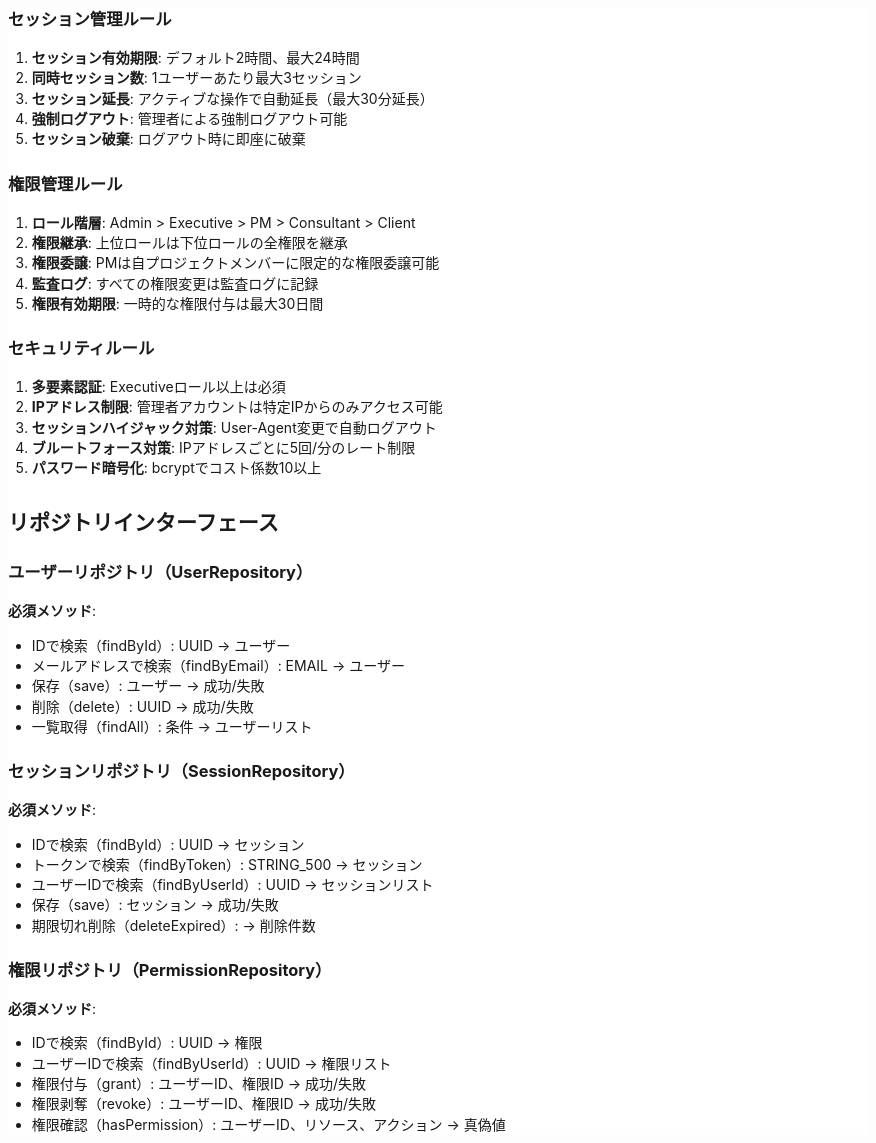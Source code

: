 ### セッション管理ルール
1. **セッション有効期限**: デフォルト2時間、最大24時間
2. **同時セッション数**: 1ユーザーあたり最大3セッション
3. **セッション延長**: アクティブな操作で自動延長（最大30分延長）
4. **強制ログアウト**: 管理者による強制ログアウト可能
5. **セッション破棄**: ログアウト時に即座に破棄

### 権限管理ルール
1. **ロール階層**: Admin > Executive > PM > Consultant > Client
2. **権限継承**: 上位ロールは下位ロールの全権限を継承
3. **権限委譲**: PMは自プロジェクトメンバーに限定的な権限委譲可能
4. **監査ログ**: すべての権限変更は監査ログに記録
5. **権限有効期限**: 一時的な権限付与は最大30日間

### セキュリティルール
1. **多要素認証**: Executiveロール以上は必須
2. **IPアドレス制限**: 管理者アカウントは特定IPからのみアクセス可能
3. **セッションハイジャック対策**: User-Agent変更で自動ログアウト
4. **ブルートフォース対策**: IPアドレスごとに5回/分のレート制限
5. **パスワード暗号化**: bcryptでコスト係数10以上

## リポジトリインターフェース

### ユーザーリポジトリ（UserRepository）
**必須メソッド**:
- IDで検索（findById）: UUID → ユーザー
- メールアドレスで検索（findByEmail）: EMAIL → ユーザー
- 保存（save）: ユーザー → 成功/失敗
- 削除（delete）: UUID → 成功/失敗
- 一覧取得（findAll）: 条件 → ユーザーリスト

### セッションリポジトリ（SessionRepository）
**必須メソッド**:
- IDで検索（findById）: UUID → セッション
- トークンで検索（findByToken）: STRING_500 → セッション
- ユーザーIDで検索（findByUserId）: UUID → セッションリスト
- 保存（save）: セッション → 成功/失敗
- 期限切れ削除（deleteExpired）: → 削除件数

### 権限リポジトリ（PermissionRepository）
**必須メソッド**:
- IDで検索（findById）: UUID → 権限
- ユーザーIDで検索（findByUserId）: UUID → 権限リスト
- 権限付与（grant）: ユーザーID、権限ID → 成功/失敗
- 権限剥奪（revoke）: ユーザーID、権限ID → 成功/失敗
- 権限確認（hasPermission）: ユーザーID、リソース、アクション → 真偽値